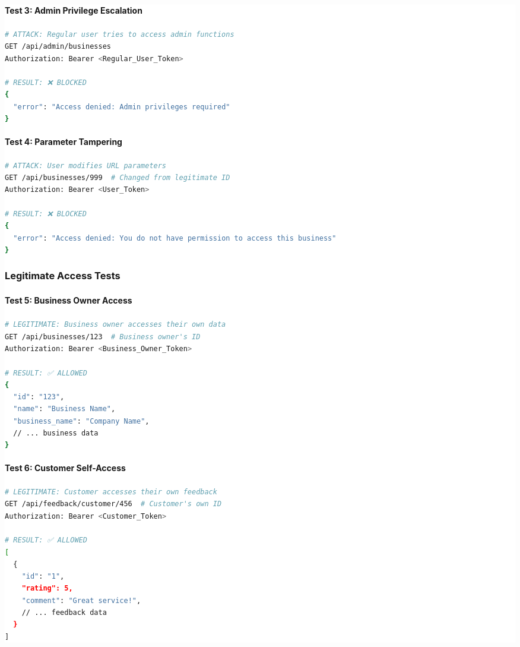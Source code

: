 #### **Test 3: Admin Privilege Escalation**
```bash
# ATTACK: Regular user tries to access admin functions
GET /api/admin/businesses
Authorization: Bearer <Regular_User_Token>

# RESULT: ❌ BLOCKED
{
  "error": "Access denied: Admin privileges required"
}
```

#### **Test 4: Parameter Tampering**
```bash
# ATTACK: User modifies URL parameters
GET /api/businesses/999  # Changed from legitimate ID
Authorization: Bearer <User_Token>

# RESULT: ❌ BLOCKED
{
  "error": "Access denied: You do not have permission to access this business"
}
```

### **Legitimate Access Tests**

#### **Test 5: Business Owner Access**
```bash
# LEGITIMATE: Business owner accesses their own data
GET /api/businesses/123  # Business owner's ID
Authorization: Bearer <Business_Owner_Token>

# RESULT: ✅ ALLOWED
{
  "id": "123",
  "name": "Business Name",
  "business_name": "Company Name",
  // ... business data
}
```

#### **Test 6: Customer Self-Access**
```bash
# LEGITIMATE: Customer accesses their own feedback
GET /api/feedback/customer/456  # Customer's own ID
Authorization: Bearer <Customer_Token>

# RESULT: ✅ ALLOWED
[
  {
    "id": "1",
    "rating": 5,
    "comment": "Great service!",
    // ... feedback data
  }
]
```
